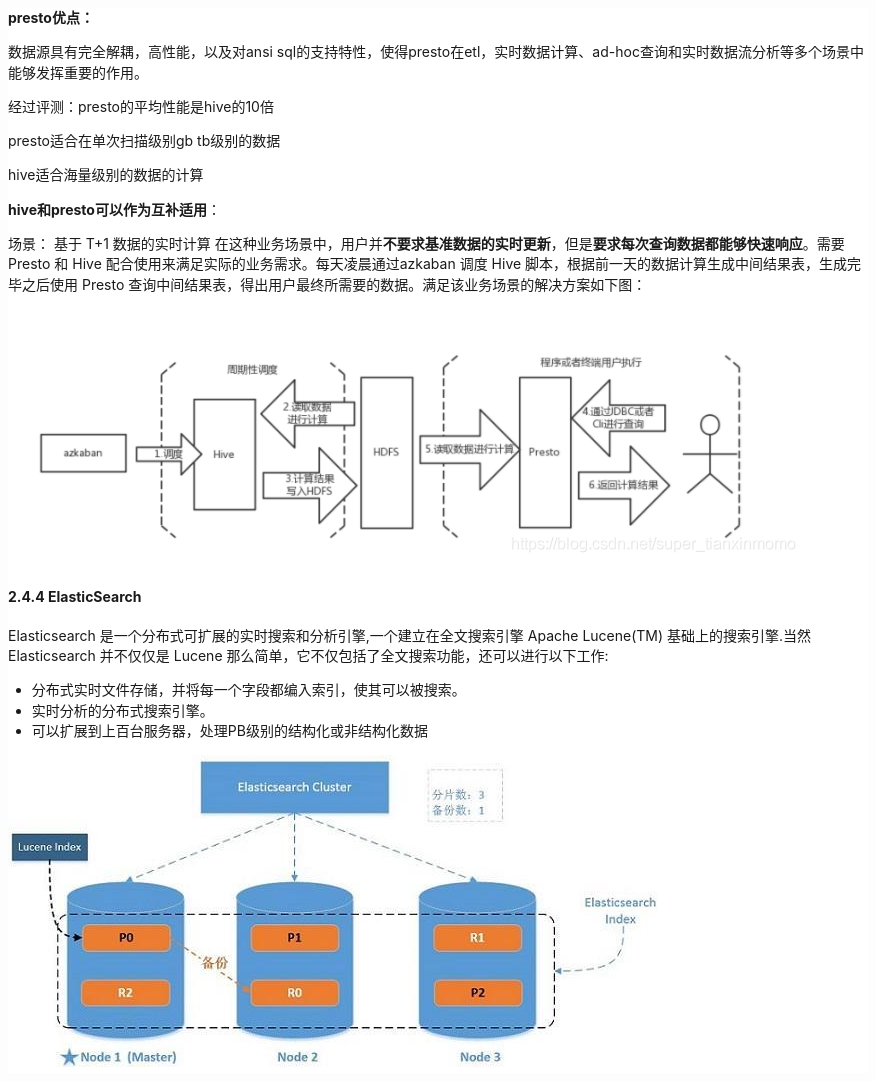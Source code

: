 
**presto优点：**

数据源具有完全解耦，高性能，以及对ansi sql的支持特性，使得presto在etl，实时数据计算、ad-hoc查询和实时数据流分析等多个场景中能够发挥重要的作用。

经过评测：presto的平均性能是hive的10倍



presto适合在单次扫描级别gb tb级别的数据

hive适合海量级别的数据的计算

**hive和presto可以作为互补适用**：

场景： 基于 T+1 数据的实时计算 
在这种业务场景中，用户并**不要求基准数据的实时更新**，但是**要求每次查询数据都能够快速响应**。需要 Presto 和 Hive 配合使用来满足实际的业务需求。每天凌晨通过azkaban 调度 Hive 脚本，根据前一天的数据计算生成中间结果表，生成完毕之后使用 Presto 查询中间结果表，得出用户最终所需要的数据。满足该业务场景的解决方案如下图：

![](../blogImg/images/202107281706.png)

#### 2.4.4  ElasticSearch

Elasticsearch 是一个分布式可扩展的实时搜索和分析引擎,一个建立在全文搜索引擎 Apache Lucene(TM) 基础上的搜索引擎.当然 Elasticsearch 并不仅仅是 Lucene 那么简单，它不仅包括了全文搜索功能，还可以进行以下工作:

- 分布式实时文件存储，并将每一个字段都编入索引，使其可以被搜索。
- 实时分析的分布式搜索引擎。
- 可以扩展到上百台服务器，处理PB级别的结构化或非结构化数据

![](../blogImg/images/202107281720.png)
